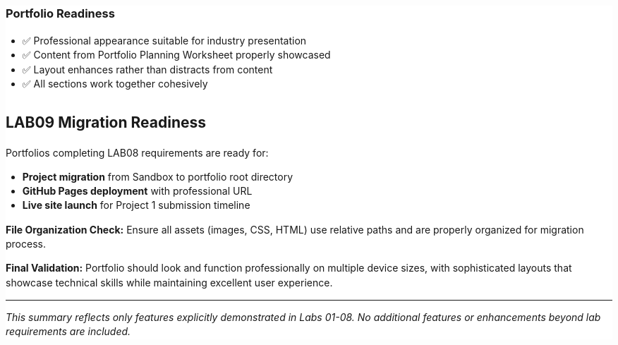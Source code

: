 ### Portfolio Readiness
- ✅ Professional appearance suitable for industry presentation
- ✅ Content from Portfolio Planning Worksheet properly showcased
- ✅ Layout enhances rather than distracts from content
- ✅ All sections work together cohesively

## LAB09 Migration Readiness

Portfolios completing LAB08 requirements are ready for:
- **Project migration** from Sandbox to portfolio root directory
- **GitHub Pages deployment** with professional URL
- **Live site launch** for Project 1 submission timeline

**File Organization Check:** Ensure all assets (images, CSS, HTML) use relative paths and are properly organized for migration process.

**Final Validation:** Portfolio should look and function professionally on multiple device sizes, with sophisticated layouts that showcase technical skills while maintaining excellent user experience.

---

*This summary reflects only features explicitly demonstrated in Labs 01-08. No additional features or enhancements beyond lab requirements are included.*